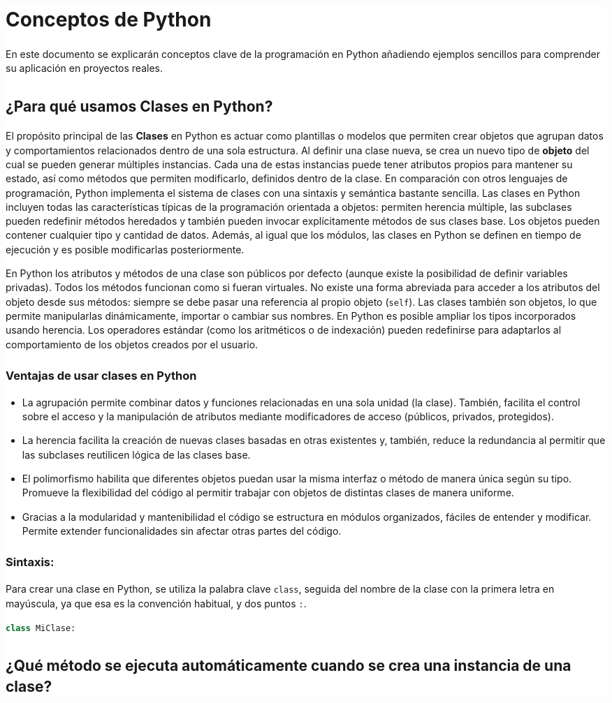 # Conceptos de Python 

En este documento se explicarán conceptos clave de la programación en Python añadiendo ejemplos sencillos para comprender su aplicación en proyectos reales. 

## ¿Para qué usamos Clases en Python?

El propósito principal de las **Clases** en Python es actuar como plantillas o modelos que permiten crear objetos que agrupan datos y comportamientos relacionados dentro de una sola estructura. Al definir una clase nueva, se crea un nuevo tipo de **objeto** del cual se pueden generar múltiples instancias. Cada una de estas instancias puede tener atributos propios para mantener su estado, así como métodos que permiten modificarlo, definidos dentro de la clase. En comparación con otros lenguajes de programación, Python implementa el sistema de clases con una sintaxis y semántica bastante sencilla. Las clases en Python incluyen todas las características típicas de la programación orientada a objetos: permiten herencia múltiple, las subclases pueden redefinir métodos heredados y también pueden invocar explícitamente métodos de sus clases base. Los objetos pueden contener cualquier tipo y cantidad de datos. Además, al igual que los módulos, las clases en Python se definen en tiempo de ejecución y es posible modificarlas posteriormente. 

En Python los atributos y métodos de una clase son públicos por defecto (aunque existe la posibilidad de definir variables privadas). Todos los métodos funcionan como si fueran virtuales. No existe una forma abreviada para acceder a los atributos del objeto desde sus métodos: siempre se debe pasar una referencia al propio objeto (``self``). Las clases también son objetos, lo que permite manipularlas dinámicamente, importar o cambiar sus nombres. En Python es posible ampliar los tipos incorporados usando herencia. Los operadores estándar (como los aritméticos o de indexación) pueden redefinirse para adaptarlos al comportamiento de los objetos creados por el usuario.

### Ventajas de usar clases en Python

- La agrupación permite combinar datos y funciones relacionadas en una sola unidad (la clase). También, facilita el control sobre el acceso y la manipulación de atributos mediante modificadores de acceso (públicos, privados, protegidos).

- La herencia facilita la creación de nuevas clases basadas en otras existentes y, también, reduce la redundancia al permitir que las subclases reutilicen lógica de las clases base.

- El polimorfismo habilita que diferentes objetos puedan usar la misma interfaz o método de manera única según su tipo. Promueve la flexibilidad del código al permitir trabajar con objetos de distintas clases de manera uniforme.

- Gracias a la modularidad y mantenibilidad el código se estructura en módulos organizados, fáciles de entender y modificar. Permite extender funcionalidades sin afectar otras partes del código.

### Sintaxis:

Para crear una clase en Python, se utiliza la palabra clave ``class``, seguida del nombre de la clase con la primera letra en mayúscula, ya que esa es la convención habitual,  y dos puntos ``:``. 

```python
class MiClase:
```

## ¿Qué método se ejecuta automáticamente cuando se crea una instancia de una clase?
